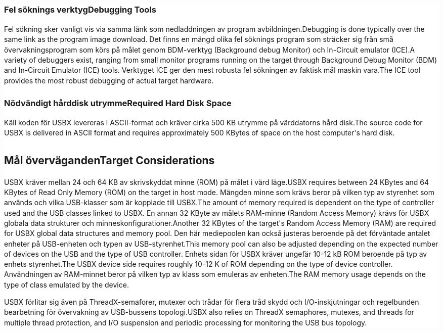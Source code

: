 ### <a name="debugging-tools"></a><span data-ttu-id="f4d9d-111">Fel söknings verktyg</span><span class="sxs-lookup"><span data-stu-id="f4d9d-111">Debugging Tools</span></span>

<span data-ttu-id="f4d9d-112">Fel sökning sker vanligt vis via samma länk som nedladdningen av program avbildningen.</span><span class="sxs-lookup"><span data-stu-id="f4d9d-112">Debugging is done typically over the same link as the program image download.</span></span> <span data-ttu-id="f4d9d-113">Det finns en mängd olika fel söknings program som sträcker sig från små övervakningsprogram som körs på målet genom BDM-verktyg (Background debug Monitor) och In-Circuit emulator (ICE).</span><span class="sxs-lookup"><span data-stu-id="f4d9d-113">A variety of debuggers exist, ranging from small monitor programs running on the target through Background Debug Monitor (BDM) and In-Circuit Emulator (ICE) tools.</span></span> <span data-ttu-id="f4d9d-114">Verktyget ICE ger den mest robusta fel sökningen av faktisk mål maskin vara.</span><span class="sxs-lookup"><span data-stu-id="f4d9d-114">The ICE tool provides the most robust debugging of actual target hardware.</span></span>

### <a name="required-hard-disk-space"></a><span data-ttu-id="f4d9d-115">Nödvändigt hårddisk utrymme</span><span class="sxs-lookup"><span data-stu-id="f4d9d-115">Required Hard Disk Space</span></span>

<span data-ttu-id="f4d9d-116">Käll koden för USBX levereras i ASCII-format och kräver cirka 500 KB utrymme på värddatorns hård disk.</span><span class="sxs-lookup"><span data-stu-id="f4d9d-116">The source code for USBX is delivered in ASCII format and requires approximately 500 KBytes of space on the host computer's hard disk.</span></span>

## <a name="target-considerations"></a><span data-ttu-id="f4d9d-117">Mål överväganden</span><span class="sxs-lookup"><span data-stu-id="f4d9d-117">Target Considerations</span></span>

<span data-ttu-id="f4d9d-118">USBX kräver mellan 24 och 64 KB av skrivskyddat minne (ROM) på målet i värd läge.</span><span class="sxs-lookup"><span data-stu-id="f4d9d-118">USBX requires between 24 KBytes and 64 KBytes of Read Only Memory (ROM) on the target in host mode.</span></span> <span data-ttu-id="f4d9d-119">Mängden minne som krävs beror på vilken typ av styrenhet som används och vilka USB-klasser som är kopplade till USBX.</span><span class="sxs-lookup"><span data-stu-id="f4d9d-119">The amount of memory required is dependent on the type of controller used and the USB classes linked to USBX.</span></span> <span data-ttu-id="f4d9d-120">En annan 32 KByte av målets RAM-minne (Random Access Memory) krävs för USBX globala data strukturer och minneskonfigurationer.</span><span class="sxs-lookup"><span data-stu-id="f4d9d-120">Another 32 KBytes of the target's Random Access Memory (RAM) are required for USBX global data structures and memory pool.</span></span> <span data-ttu-id="f4d9d-121">Den här mediepoolen kan också justeras beroende på det förväntade antalet enheter på USB-enheten och typen av USB-styrenhet.</span><span class="sxs-lookup"><span data-stu-id="f4d9d-121">This memory pool can also be adjusted depending on the expected number of devices on the USB and the type of USB controller.</span></span> <span data-ttu-id="f4d9d-122">Enhets sidan för USBX kräver ungefär 10-12 kB ROM beroende på typ av enhets styrenhet.</span><span class="sxs-lookup"><span data-stu-id="f4d9d-122">The USBX device side requires roughly 10-12 K of ROM depending on the type of device controller.</span></span> <span data-ttu-id="f4d9d-123">Användningen av RAM-minnet beror på vilken typ av klass som emuleras av enheten.</span><span class="sxs-lookup"><span data-stu-id="f4d9d-123">The RAM memory usage depends on the type of class emulated by the device.</span></span>

<span data-ttu-id="f4d9d-124">USBX förlitar sig även på ThreadX-semaforer, mutexer och trådar för flera tråd skydd och I/O-inskjutningar och regelbunden bearbetning för övervakning av USB-bussens topologi.</span><span class="sxs-lookup"><span data-stu-id="f4d9d-124">USBX also relies on ThreadX semaphores, mutexes, and threads for multiple thread protection, and I/O suspension and periodic processing for monitoring the USB bus topology.</span></span>

